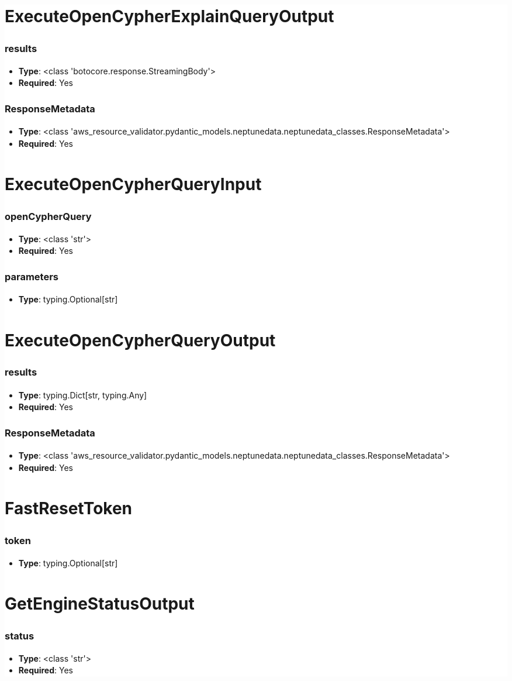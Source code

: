 
# ExecuteOpenCypherExplainQueryOutput

### results
- **Type**: <class 'botocore.response.StreamingBody'>
- **Required**: Yes

### ResponseMetadata
- **Type**: <class 'aws_resource_validator.pydantic_models.neptunedata.neptunedata_classes.ResponseMetadata'>
- **Required**: Yes


# ExecuteOpenCypherQueryInput

### openCypherQuery
- **Type**: <class 'str'>
- **Required**: Yes

### parameters
- **Type**: typing.Optional[str]


# ExecuteOpenCypherQueryOutput

### results
- **Type**: typing.Dict[str, typing.Any]
- **Required**: Yes

### ResponseMetadata
- **Type**: <class 'aws_resource_validator.pydantic_models.neptunedata.neptunedata_classes.ResponseMetadata'>
- **Required**: Yes


# FastResetToken

### token
- **Type**: typing.Optional[str]


# GetEngineStatusOutput

### status
- **Type**: <class 'str'>
- **Required**: Yes
